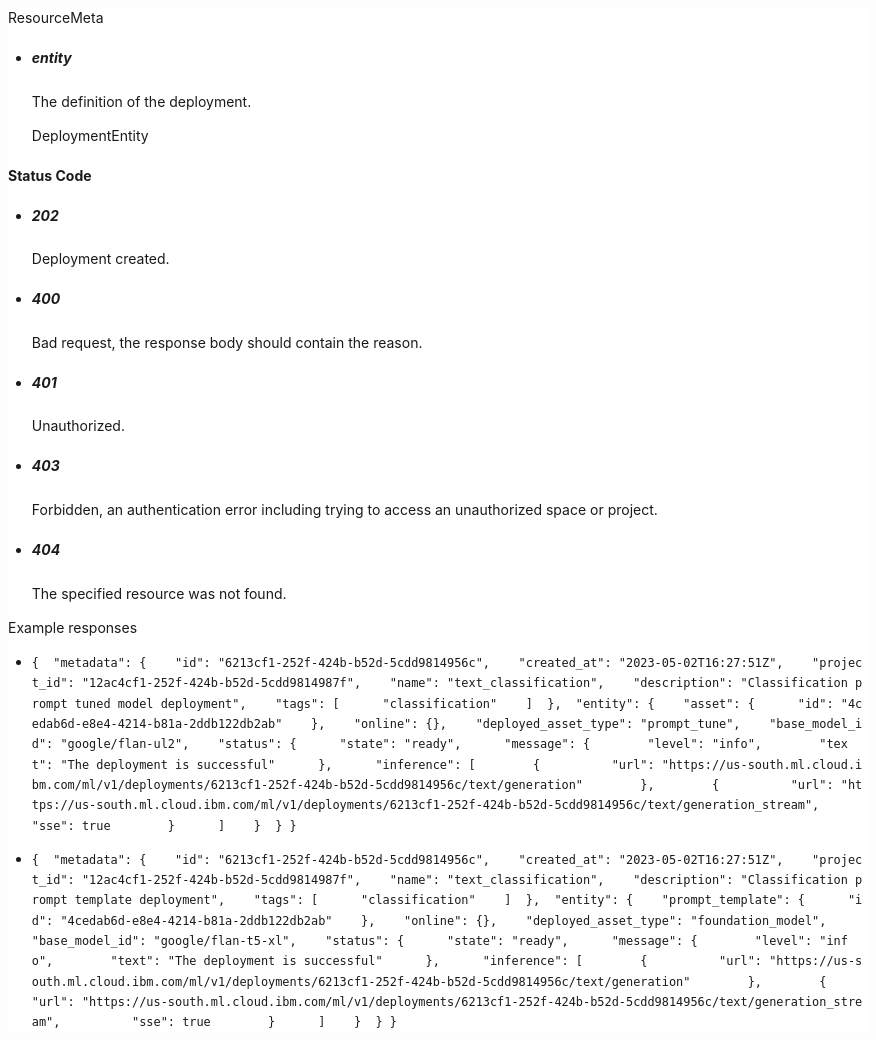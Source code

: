 
  ResourceMeta

- ##### entity

  The definition of the deployment.

  DeploymentEntity

#### Status Code

- ##### 202

  Deployment created.

- ##### 400

  Bad request, the response body should contain the reason.

- ##### 401

  Unauthorized.

- ##### 403

  Forbidden, an authentication error including trying to access an unauthorized space or project.

- ##### 404

  The specified resource was not found.

Example responses

- `{  "metadata": {    "id": "6213cf1-252f-424b-b52d-5cdd9814956c",    "created_at": "2023-05-02T16:27:51Z",    "project_id": "12ac4cf1-252f-424b-b52d-5cdd9814987f",    "name": "text_classification",    "description": "Classification prompt tuned model deployment",    "tags": [      "classification"    ]  },  "entity": {    "asset": {      "id": "4cedab6d-e8e4-4214-b81a-2ddb122db2ab"    },    "online": {},    "deployed_asset_type": "prompt_tune",    "base_model_id": "google/flan-ul2",    "status": {      "state": "ready",      "message": {        "level": "info",        "text": "The deployment is successful"      },      "inference": [        {          "url": "https://us-south.ml.cloud.ibm.com/ml/v1/deployments/6213cf1-252f-424b-b52d-5cdd9814956c/text/generation"        },        {          "url": "https://us-south.ml.cloud.ibm.com/ml/v1/deployments/6213cf1-252f-424b-b52d-5cdd9814956c/text/generation_stream",          "sse": true        }      ]    }  } }`

  

  

- `{  "metadata": {    "id": "6213cf1-252f-424b-b52d-5cdd9814956c",    "created_at": "2023-05-02T16:27:51Z",    "project_id": "12ac4cf1-252f-424b-b52d-5cdd9814987f",    "name": "text_classification",    "description": "Classification prompt template deployment",    "tags": [      "classification"    ]  },  "entity": {    "prompt_template": {      "id": "4cedab6d-e8e4-4214-b81a-2ddb122db2ab"    },    "online": {},    "deployed_asset_type": "foundation_model",    "base_model_id": "google/flan-t5-xl",    "status": {      "state": "ready",      "message": {        "level": "info",        "text": "The deployment is successful"      },      "inference": [        {          "url": "https://us-south.ml.cloud.ibm.com/ml/v1/deployments/6213cf1-252f-424b-b52d-5cdd9814956c/text/generation"        },        {          "url": "https://us-south.ml.cloud.ibm.com/ml/v1/deployments/6213cf1-252f-424b-b52d-5cdd9814956c/text/generation_stream",          "sse": true        }      ]    }  } }`

  

  